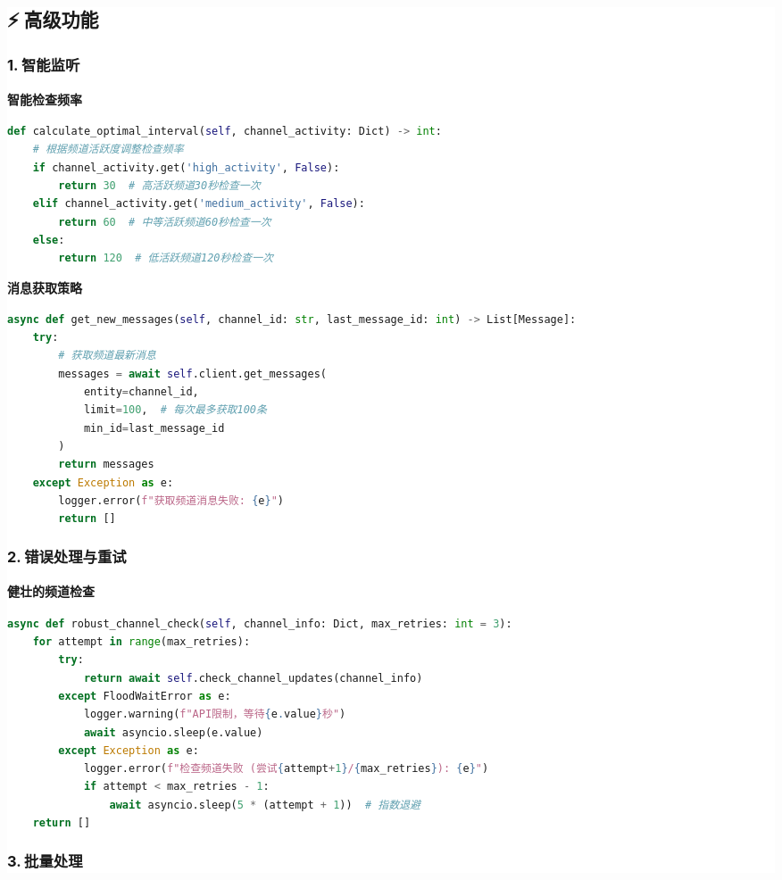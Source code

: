 ## ⚡ 高级功能

### 1. 智能监听

**智能检查频率**
```python
def calculate_optimal_interval(self, channel_activity: Dict) -> int:
    # 根据频道活跃度调整检查频率
    if channel_activity.get('high_activity', False):
        return 30  # 高活跃频道30秒检查一次
    elif channel_activity.get('medium_activity', False):
        return 60  # 中等活跃频道60秒检查一次
    else:
        return 120  # 低活跃频道120秒检查一次
```

**消息获取策略**
```python
async def get_new_messages(self, channel_id: str, last_message_id: int) -> List[Message]:
    try:
        # 获取频道最新消息
        messages = await self.client.get_messages(
            entity=channel_id,
            limit=100,  # 每次最多获取100条
            min_id=last_message_id
        )
        return messages
    except Exception as e:
        logger.error(f"获取频道消息失败: {e}")
        return []
```

### 2. 错误处理与重试

**健壮的频道检查**
```python
async def robust_channel_check(self, channel_info: Dict, max_retries: int = 3):
    for attempt in range(max_retries):
        try:
            return await self.check_channel_updates(channel_info)
        except FloodWaitError as e:
            logger.warning(f"API限制，等待{e.value}秒")
            await asyncio.sleep(e.value)
        except Exception as e:
            logger.error(f"检查频道失败 (尝试{attempt+1}/{max_retries}): {e}")
            if attempt < max_retries - 1:
                await asyncio.sleep(5 * (attempt + 1))  # 指数退避
    return []
```

### 3. 批量处理
